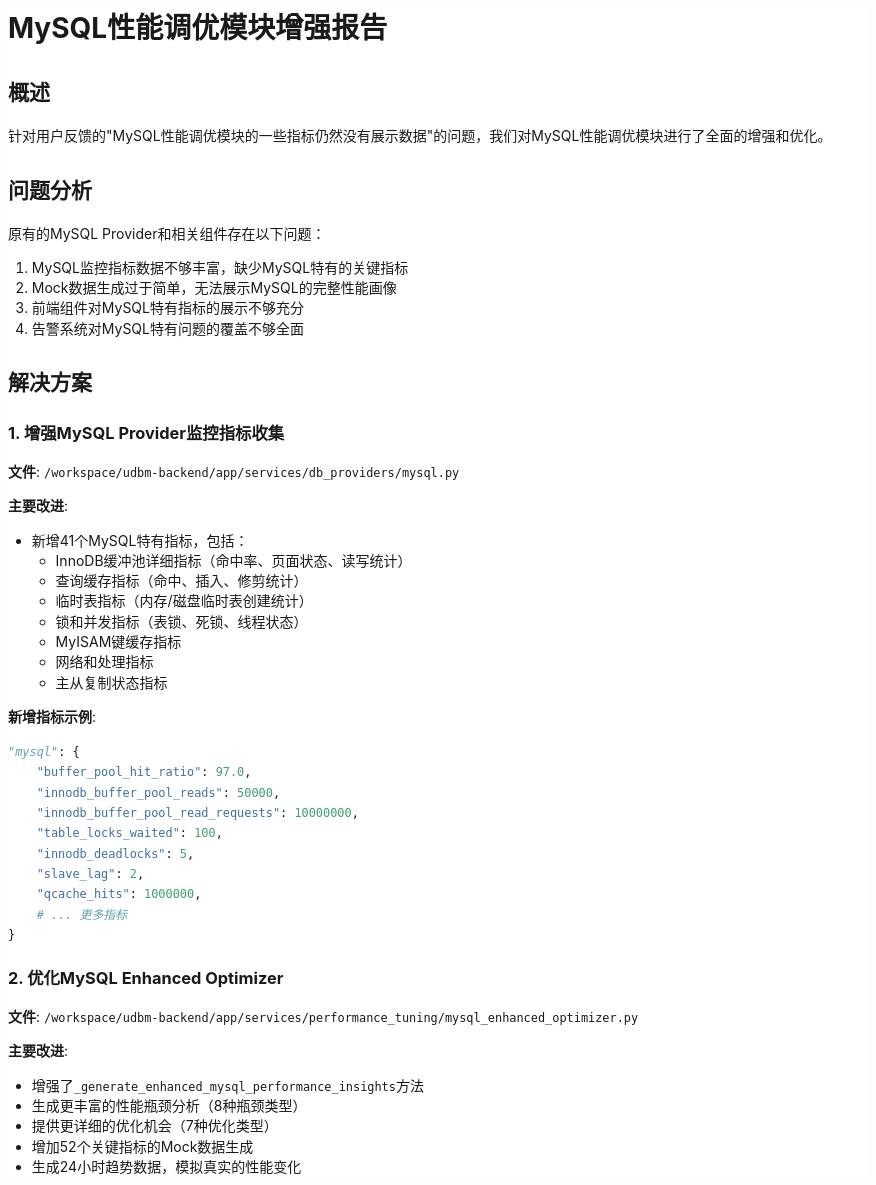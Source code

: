 # MySQL性能调优模块增强报告

## 概述

针对用户反馈的"MySQL性能调优模块的一些指标仍然没有展示数据"的问题，我们对MySQL性能调优模块进行了全面的增强和优化。

## 问题分析

原有的MySQL Provider和相关组件存在以下问题：
1. MySQL监控指标数据不够丰富，缺少MySQL特有的关键指标
2. Mock数据生成过于简单，无法展示MySQL的完整性能画像
3. 前端组件对MySQL特有指标的展示不够充分
4. 告警系统对MySQL特有问题的覆盖不够全面

## 解决方案

### 1. 增强MySQL Provider监控指标收集

**文件**: `/workspace/udbm-backend/app/services/db_providers/mysql.py`

**主要改进**:
- 新增41个MySQL特有指标，包括：
  - InnoDB缓冲池详细指标（命中率、页面状态、读写统计）
  - 查询缓存指标（命中、插入、修剪统计）
  - 临时表指标（内存/磁盘临时表创建统计）
  - 锁和并发指标（表锁、死锁、线程状态）
  - MyISAM键缓存指标
  - 网络和处理指标
  - 主从复制状态指标

**新增指标示例**:
```python
"mysql": {
    "buffer_pool_hit_ratio": 97.0,
    "innodb_buffer_pool_reads": 50000,
    "innodb_buffer_pool_read_requests": 10000000,
    "table_locks_waited": 100,
    "innodb_deadlocks": 5,
    "slave_lag": 2,
    "qcache_hits": 1000000,
    # ... 更多指标
}
```

### 2. 优化MySQL Enhanced Optimizer

**文件**: `/workspace/udbm-backend/app/services/performance_tuning/mysql_enhanced_optimizer.py`

**主要改进**:
- 增强了`_generate_enhanced_mysql_performance_insights`方法
- 生成更丰富的性能瓶颈分析（8种瓶颈类型）
- 提供更详细的优化机会（7种优化类型）
- 增加52个关键指标的Mock数据生成
- 生成24小时趋势数据，模拟真实的性能变化
